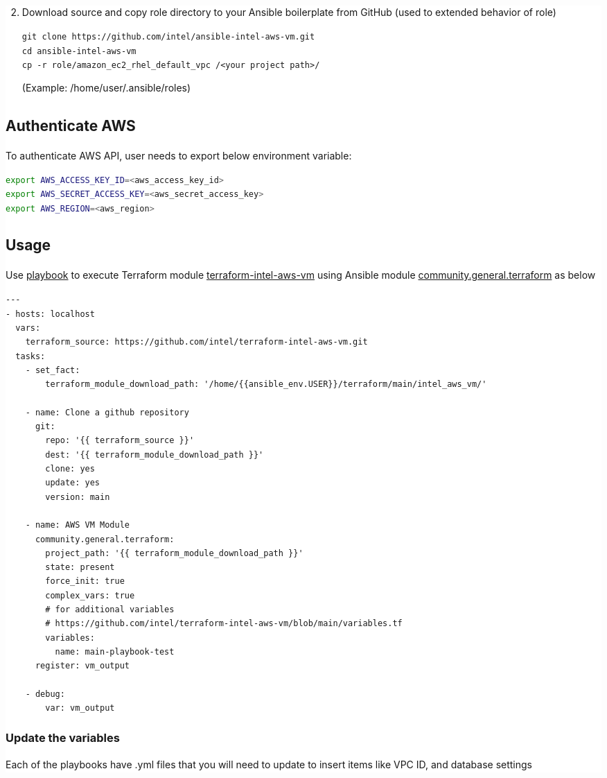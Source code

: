    2. Download source and copy role directory to your Ansible boilerplate  from GitHub (used to extended behavior of role)  
       ```commandline
       git clone https://github.com/intel/ansible-intel-aws-vm.git
       cd ansible-intel-aws-vm
       cp -r role/amazon_ec2_rhel_default_vpc /<your project path>/
       ```
        (Example: /home/user/.ansible/roles)

## Authenticate AWS
To authenticate AWS API, user needs to export below environment variable:
```bash
export AWS_ACCESS_KEY_ID=<aws_access_key_id>
export AWS_SECRET_ACCESS_KEY=<aws_secret_access_key>
export AWS_REGION=<aws_region>
```

## Usage
Use [playbook](playbooks/intel_aws_vm.yml) to execute Terraform module [terraform-intel-aws-vm](<https://github.com/intel/terraform-intel-aws-vm>) using Ansible module [community.general.terraform](<https://docs.ansible.com/ansible/latest/collections/community/general/terraform_module.html>) as below

```ansible
---
- hosts: localhost
  vars:
    terraform_source: https://github.com/intel/terraform-intel-aws-vm.git
  tasks:
    - set_fact:
        terraform_module_download_path: '/home/{{ansible_env.USER}}/terraform/main/intel_aws_vm/'

    - name: Clone a github repository
      git:
        repo: '{{ terraform_source }}'
        dest: '{{ terraform_module_download_path }}'
        clone: yes
        update: yes
        version: main

    - name: AWS VM Module
      community.general.terraform:
        project_path: '{{ terraform_module_download_path }}'
        state: present
        force_init: true
        complex_vars: true
        # for additional variables
        # https://github.com/intel/terraform-intel-aws-vm/blob/main/variables.tf
        variables:
          name: main-playbook-test
      register: vm_output

    - debug:
        var: vm_output
```
### Update the variables
  Each of the playbooks have .yml files that you will need to update to insert items like VPC ID, and database settings
